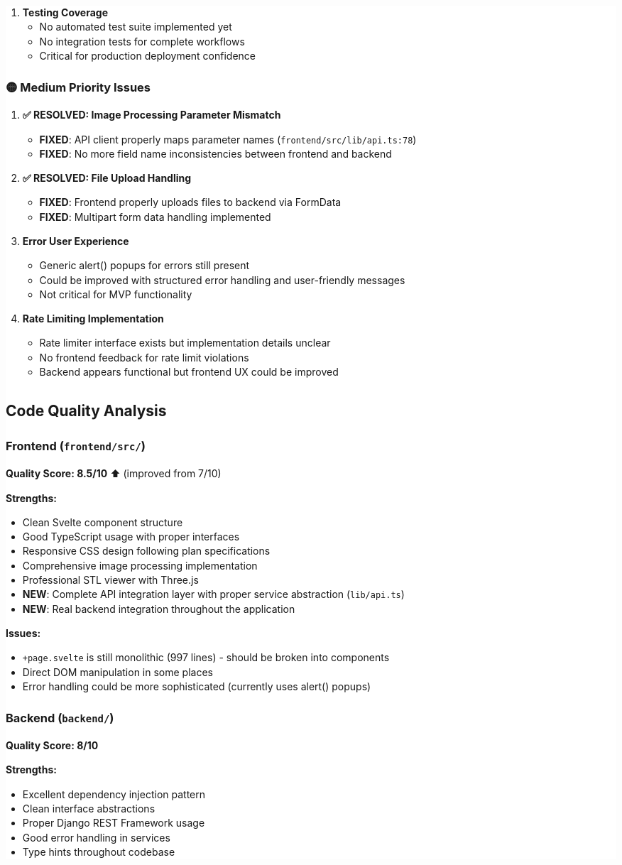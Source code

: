 1. **Testing Coverage**
   - No automated test suite implemented yet
   - No integration tests for complete workflows
   - Critical for production deployment confidence

### 🟡 Medium Priority Issues

1. **✅ RESOLVED: Image Processing Parameter Mismatch**
   - **FIXED**: API client properly maps parameter names (`frontend/src/lib/api.ts:78`)
   - **FIXED**: No more field name inconsistencies between frontend and backend

2. **✅ RESOLVED: File Upload Handling**
   - **FIXED**: Frontend properly uploads files to backend via FormData
   - **FIXED**: Multipart form data handling implemented

3. **Error User Experience**
   - Generic alert() popups for errors still present
   - Could be improved with structured error handling and user-friendly messages
   - Not critical for MVP functionality

4. **Rate Limiting Implementation**
   - Rate limiter interface exists but implementation details unclear
   - No frontend feedback for rate limit violations
   - Backend appears functional but frontend UX could be improved

## Code Quality Analysis

### Frontend (`frontend/src/`)

**Quality Score: 8.5/10** ⬆️ (improved from 7/10)

**Strengths:**
- Clean Svelte component structure
- Good TypeScript usage with proper interfaces
- Responsive CSS design following plan specifications
- Comprehensive image processing implementation
- Professional STL viewer with Three.js
- **NEW**: Complete API integration layer with proper service abstraction (`lib/api.ts`)
- **NEW**: Real backend integration throughout the application

**Issues:**
- `+page.svelte` is still monolithic (997 lines) - should be broken into components
- Direct DOM manipulation in some places
- Error handling could be more sophisticated (currently uses alert() popups)

### Backend (`backend/`)

**Quality Score: 8/10**

**Strengths:**
- Excellent dependency injection pattern
- Clean interface abstractions
- Proper Django REST Framework usage
- Good error handling in services
- Type hints throughout codebase
